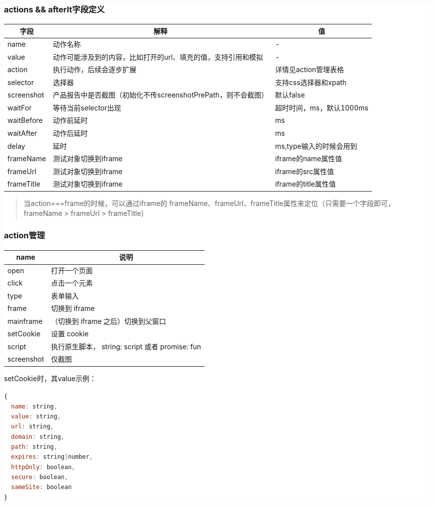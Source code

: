 ### actions && afterIt字段定义

| 字段 | 解释 | 值 |
|--|--|--|
| name | 动作名称 | - |
| value | 动作可能涉及到的内容，比如打开的url、填充的值，支持引用和模拟 | - |
| action | 执行动作，后续会逐步扩展 | 详情见action管理表格 |
| selector | 选择器 | 支持css选择器和xpath |
| screenshot | 产品报告中是否截图（初始化不传screenshotPrePath，则不会截图） | 默认false |
| waitFor | 等待当前selector出现 | 超时时间，ms，默认1000ms |
| waitBefore | 动作前延时 | ms |
| waitAfter | 动作后延时 | ms |
| delay | 延时 | ms,type输入的时候会用到 |
| frameName | 测试对象切换到iframe | iframe的name属性值 |
| frameUrl | 测试对象切换到iframe | iframe的src属性值 |
| frameTitle | 测试对象切换到iframe | iframe的title属性值 |

> 当action===frame的时候，可以通过iframe的 frameName、frameUrl、frameTitle属性来定位（只需要一个字段即可，frameName > frameUrl > frameTitle）

### action管理

| name | 说明 |
|--|--|
| open | 打开一个页面 |
| click | 点击一个元素 |
| type | 表单输入 |
| frame | 切换到 iframe  |
| mainframe | （切换到 iframe 之后）切换到父窗口 |
| setCookie | 设置 cookie |
| script | 执行原生脚本， string: script 或者 promise: fun |
| screenshot | 仅截图 |

setCookie时，其value示例：

```javascript
{
  name: string,
  value: string,
  url: string,
  domain: string,
  path: string,
  expires: string|number,
  httpOnly: boolean,
  secure: boolean,
  sameSite: boolean
}
```
